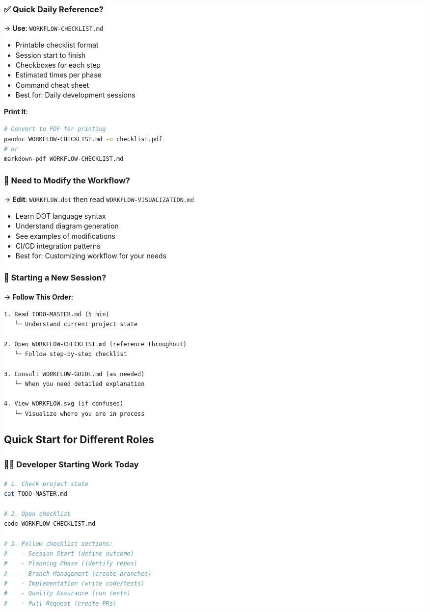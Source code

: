 ### ✅ Quick Daily Reference?
→ **Use**: `WORKFLOW-CHECKLIST.md`
- Printable checklist format
- Session start to finish
- Checkboxes for each step
- Estimated times per phase
- Command cheat sheet
- Best for: Daily development sessions

**Print it**:
```bash
# Convert to PDF for printing
pandoc WORKFLOW-CHECKLIST.md -o checklist.pdf
# or
markdown-pdf WORKFLOW-CHECKLIST.md
```

### 🎨 Need to Modify the Workflow?
→ **Edit**: `WORKFLOW.dot` then read `WORKFLOW-VISUALIZATION.md`
- Learn DOT language syntax
- Understand diagram generation
- See examples of modifications
- CI/CD integration patterns
- Best for: Customizing workflow for your needs

### 🎯 Starting a New Session?
→ **Follow This Order**:
```
1. Read TODO-MASTER.md (5 min)
   └─ Understand current project state

2. Open WORKFLOW-CHECKLIST.md (reference throughout)
   └─ Follow step-by-step checklist

3. Consult WORKFLOW-GUIDE.md (as needed)
   └─ When you need detailed explanation

4. View WORKFLOW.svg (if confused)
   └─ Visualize where you are in process
```

## Quick Start for Different Roles

### 👨‍💻 Developer Starting Work Today

```bash
# 1. Check project state
cat TODO-MASTER.md

# 2. Open checklist
code WORKFLOW-CHECKLIST.md

# 3. Follow checklist sections:
#    - Session Start (define outcome)
#    - Planning Phase (identify repos)
#    - Branch Management (create branches)
#    - Implementation (write code/tests)
#    - Quality Assurance (run tests)
#    - Pull Request (create PRs)
```
